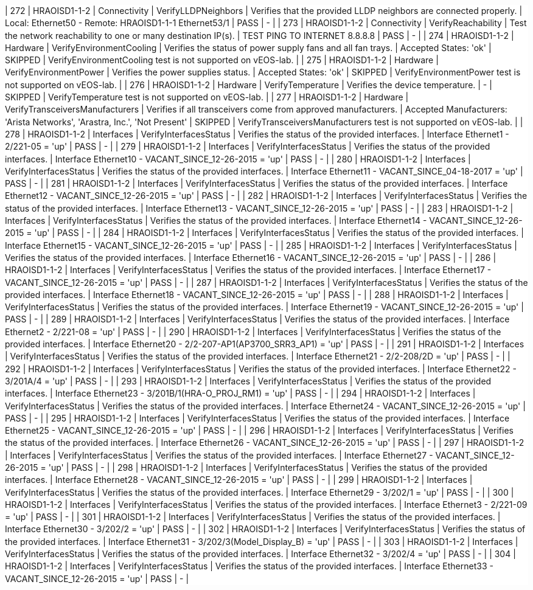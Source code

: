 | 272 | HRAOISD1-1-2 | Connectivity | VerifyLLDPNeighbors | Verifies that the provided LLDP neighbors are connected properly. | Local: Ethernet50 - Remote: HRAOISD1-1-1 Ethernet53/1 | PASS | - |
| 273 | HRAOISD1-1-2 | Connectivity | VerifyReachability | Test the network reachability to one or many destination IP(s). | TEST PING TO INTERNET 8.8.8.8 | PASS | - |
| 274 | HRAOISD1-1-2 | Hardware | VerifyEnvironmentCooling | Verifies the status of power supply fans and all fan trays. | Accepted States: 'ok' | SKIPPED | VerifyEnvironmentCooling test is not supported on vEOS-lab. |
| 275 | HRAOISD1-1-2 | Hardware | VerifyEnvironmentPower | Verifies the power supplies status. | Accepted States: 'ok' | SKIPPED | VerifyEnvironmentPower test is not supported on vEOS-lab. |
| 276 | HRAOISD1-1-2 | Hardware | VerifyTemperature | Verifies the device temperature. | - | SKIPPED | VerifyTemperature test is not supported on vEOS-lab. |
| 277 | HRAOISD1-1-2 | Hardware | VerifyTransceiversManufacturers | Verifies if all transceivers come from approved manufacturers. | Accepted Manufacturers: 'Arista Networks', 'Arastra, Inc.', 'Not Present' | SKIPPED | VerifyTransceiversManufacturers test is not supported on vEOS-lab. |
| 278 | HRAOISD1-1-2 | Interfaces | VerifyInterfacesStatus | Verifies the status of the provided interfaces. | Interface Ethernet1 - 2/221-05 = 'up' | PASS | - |
| 279 | HRAOISD1-1-2 | Interfaces | VerifyInterfacesStatus | Verifies the status of the provided interfaces. | Interface Ethernet10 - VACANT_SINCE_12-26-2015 = 'up' | PASS | - |
| 280 | HRAOISD1-1-2 | Interfaces | VerifyInterfacesStatus | Verifies the status of the provided interfaces. | Interface Ethernet11 - VACANT_SINCE_04-18-2017 = 'up' | PASS | - |
| 281 | HRAOISD1-1-2 | Interfaces | VerifyInterfacesStatus | Verifies the status of the provided interfaces. | Interface Ethernet12 - VACANT_SINCE_12-26-2015 = 'up' | PASS | - |
| 282 | HRAOISD1-1-2 | Interfaces | VerifyInterfacesStatus | Verifies the status of the provided interfaces. | Interface Ethernet13 - VACANT_SINCE_12-26-2015 = 'up' | PASS | - |
| 283 | HRAOISD1-1-2 | Interfaces | VerifyInterfacesStatus | Verifies the status of the provided interfaces. | Interface Ethernet14 - VACANT_SINCE_12-26-2015 = 'up' | PASS | - |
| 284 | HRAOISD1-1-2 | Interfaces | VerifyInterfacesStatus | Verifies the status of the provided interfaces. | Interface Ethernet15 - VACANT_SINCE_12-26-2015 = 'up' | PASS | - |
| 285 | HRAOISD1-1-2 | Interfaces | VerifyInterfacesStatus | Verifies the status of the provided interfaces. | Interface Ethernet16 - VACANT_SINCE_12-26-2015 = 'up' | PASS | - |
| 286 | HRAOISD1-1-2 | Interfaces | VerifyInterfacesStatus | Verifies the status of the provided interfaces. | Interface Ethernet17 - VACANT_SINCE_12-26-2015 = 'up' | PASS | - |
| 287 | HRAOISD1-1-2 | Interfaces | VerifyInterfacesStatus | Verifies the status of the provided interfaces. | Interface Ethernet18 - VACANT_SINCE_12-26-2015 = 'up' | PASS | - |
| 288 | HRAOISD1-1-2 | Interfaces | VerifyInterfacesStatus | Verifies the status of the provided interfaces. | Interface Ethernet19 - VACANT_SINCE_12-26-2015 = 'up' | PASS | - |
| 289 | HRAOISD1-1-2 | Interfaces | VerifyInterfacesStatus | Verifies the status of the provided interfaces. | Interface Ethernet2 - 2/221-08 = 'up' | PASS | - |
| 290 | HRAOISD1-1-2 | Interfaces | VerifyInterfacesStatus | Verifies the status of the provided interfaces. | Interface Ethernet20 - 2/2-207-AP1(AP3700_SRR3_AP1) = 'up' | PASS | - |
| 291 | HRAOISD1-1-2 | Interfaces | VerifyInterfacesStatus | Verifies the status of the provided interfaces. | Interface Ethernet21 - 2/2-208/2D = 'up' | PASS | - |
| 292 | HRAOISD1-1-2 | Interfaces | VerifyInterfacesStatus | Verifies the status of the provided interfaces. | Interface Ethernet22 - 3/201A/4 = 'up' | PASS | - |
| 293 | HRAOISD1-1-2 | Interfaces | VerifyInterfacesStatus | Verifies the status of the provided interfaces. | Interface Ethernet23 - 3/201B/1(HRA-O_PROJ_RM1) = 'up' | PASS | - |
| 294 | HRAOISD1-1-2 | Interfaces | VerifyInterfacesStatus | Verifies the status of the provided interfaces. | Interface Ethernet24 - VACANT_SINCE_12-26-2015 = 'up' | PASS | - |
| 295 | HRAOISD1-1-2 | Interfaces | VerifyInterfacesStatus | Verifies the status of the provided interfaces. | Interface Ethernet25 - VACANT_SINCE_12-26-2015 = 'up' | PASS | - |
| 296 | HRAOISD1-1-2 | Interfaces | VerifyInterfacesStatus | Verifies the status of the provided interfaces. | Interface Ethernet26 - VACANT_SINCE_12-26-2015 = 'up' | PASS | - |
| 297 | HRAOISD1-1-2 | Interfaces | VerifyInterfacesStatus | Verifies the status of the provided interfaces. | Interface Ethernet27 - VACANT_SINCE_12-26-2015 = 'up' | PASS | - |
| 298 | HRAOISD1-1-2 | Interfaces | VerifyInterfacesStatus | Verifies the status of the provided interfaces. | Interface Ethernet28 - VACANT_SINCE_12-26-2015 = 'up' | PASS | - |
| 299 | HRAOISD1-1-2 | Interfaces | VerifyInterfacesStatus | Verifies the status of the provided interfaces. | Interface Ethernet29 - 3/202/1 = 'up' | PASS | - |
| 300 | HRAOISD1-1-2 | Interfaces | VerifyInterfacesStatus | Verifies the status of the provided interfaces. | Interface Ethernet3 - 2/221-09 = 'up' | PASS | - |
| 301 | HRAOISD1-1-2 | Interfaces | VerifyInterfacesStatus | Verifies the status of the provided interfaces. | Interface Ethernet30 - 3/202/2 = 'up' | PASS | - |
| 302 | HRAOISD1-1-2 | Interfaces | VerifyInterfacesStatus | Verifies the status of the provided interfaces. | Interface Ethernet31 - 3/202/3(Model_Display_B) = 'up' | PASS | - |
| 303 | HRAOISD1-1-2 | Interfaces | VerifyInterfacesStatus | Verifies the status of the provided interfaces. | Interface Ethernet32 - 3/202/4 = 'up' | PASS | - |
| 304 | HRAOISD1-1-2 | Interfaces | VerifyInterfacesStatus | Verifies the status of the provided interfaces. | Interface Ethernet33 - VACANT_SINCE_12-26-2015 = 'up' | PASS | - |